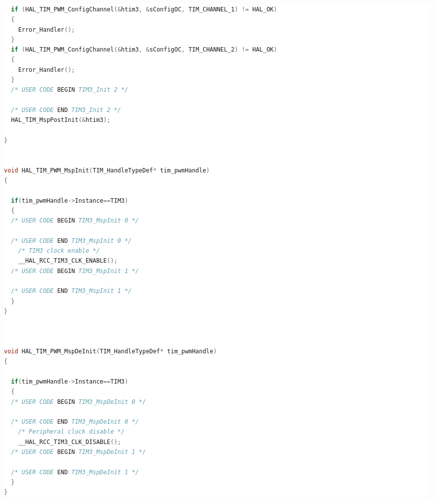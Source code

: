 ```c
  if (HAL_TIM_PWM_ConfigChannel(&htim3, &sConfigOC, TIM_CHANNEL_1) != HAL_OK)
  {
    Error_Handler();
  }
  if (HAL_TIM_PWM_ConfigChannel(&htim3, &sConfigOC, TIM_CHANNEL_2) != HAL_OK)
  {
    Error_Handler();
  }
  /* USER CODE BEGIN TIM3_Init 2 */
 
  /* USER CODE END TIM3_Init 2 */
  HAL_TIM_MspPostInit(&htim3);
 
}
 
 
void HAL_TIM_PWM_MspInit(TIM_HandleTypeDef* tim_pwmHandle)
{
 
  if(tim_pwmHandle->Instance==TIM3)
  {
  /* USER CODE BEGIN TIM3_MspInit 0 */
 
  /* USER CODE END TIM3_MspInit 0 */
    /* TIM3 clock enable */
    __HAL_RCC_TIM3_CLK_ENABLE();
  /* USER CODE BEGIN TIM3_MspInit 1 */
 
  /* USER CODE END TIM3_MspInit 1 */
  }
}
 
 
 
void HAL_TIM_PWM_MspDeInit(TIM_HandleTypeDef* tim_pwmHandle)
{
 
  if(tim_pwmHandle->Instance==TIM3)
  {
  /* USER CODE BEGIN TIM3_MspDeInit 0 */
 
  /* USER CODE END TIM3_MspDeInit 0 */
    /* Peripheral clock disable */
    __HAL_RCC_TIM3_CLK_DISABLE();
  /* USER CODE BEGIN TIM3_MspDeInit 1 */
 
  /* USER CODE END TIM3_MspDeInit 1 */
  }
}
```
